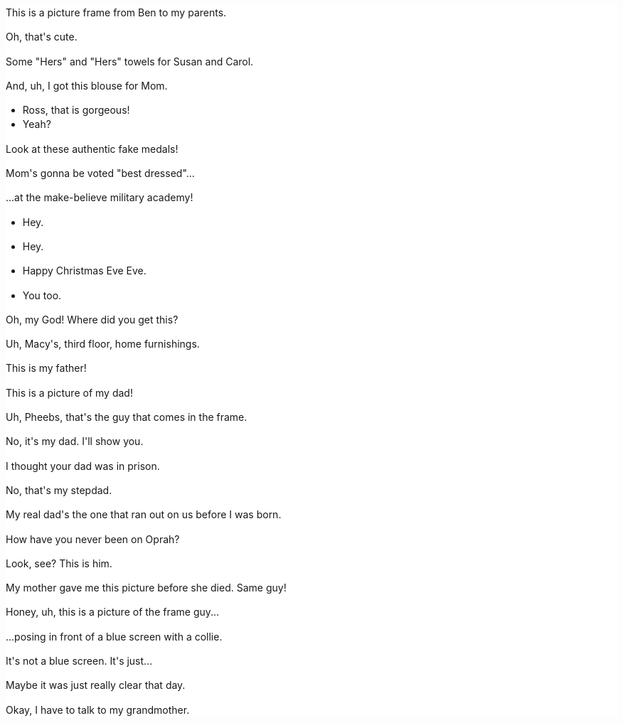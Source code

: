 This is a picture frame
from Ben to my parents.

Oh, that's cute.

Some "Hers" and "Hers" towels
for Susan and Carol.

And, uh, I got this blouse for Mom.

- Ross, that is gorgeous!
- Yeah?

Look at these authentic fake medals!

Mom's gonna be voted "best dressed"...

...at the make-believe military academy!

- Hey.
- Hey.

- Happy Christmas Eve Eve.
- You too.

Oh, my God! Where did you get this?

Uh, Macy's, third floor, home furnishings.

This is my father!

This is a picture of my dad!

Uh, Pheebs, that's the guy
that comes in the frame.

No, it's my dad. I'll show you.

I thought your dad was in prison.

No, that's my stepdad.

My real dad's the one that
ran out on us before I was born.

How have you never been on Oprah?

Look, see? This is him.

My mother gave me this picture
before she died. Same guy!

Honey, uh, this is a picture
of the frame guy...

...posing in front of a blue screen
with a collie.

It's not a blue screen. It's just...

Maybe it was just really clear that day.

Okay, I have to talk to my grandmother.
